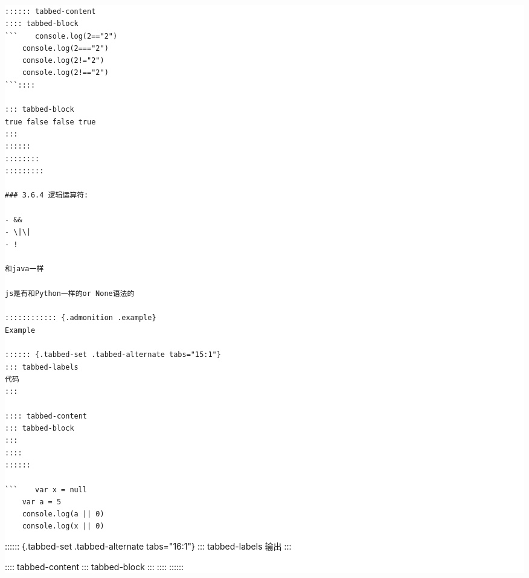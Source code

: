 ```::::
:::::: tabbed-content
:::: tabbed-block
```    console.log(2=="2")
    console.log(2==="2")
    console.log(2!="2")
    console.log(2!=="2")
```::::

::: tabbed-block
true false false true
:::
::::::
::::::::
:::::::::

### 3.6.4 逻辑运算符:

- &&
- \|\|
- !

和java一样

js是有和Python一样的or None语法的

:::::::::::: {.admonition .example}
Example

:::::: {.tabbed-set .tabbed-alternate tabs="15:1"}
::: tabbed-labels
代码
:::

:::: tabbed-content
::: tabbed-block
:::
::::
::::::

```    var x = null
    var a = 5
    console.log(a || 0)
    console.log(x || 0)
```
:::::: {.tabbed-set .tabbed-alternate tabs="16:1"}
::: tabbed-labels
输出
:::

:::: tabbed-content
::: tabbed-block
:::
::::
::::::
